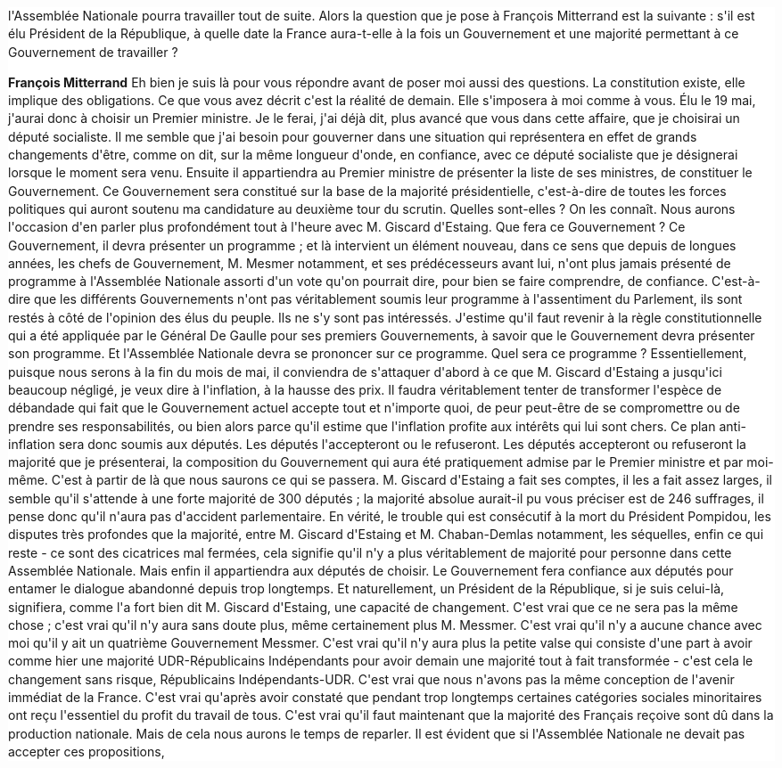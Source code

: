 l'Assemblée Nationale pourra travailler tout de suite. Alors la question que je pose à François Mitterrand est la suivante : s'il est élu Président de la République, 
à quelle date la France aura-t-elle à la fois un Gouvernement et une majorité permettant à ce Gouvernement de travailler ?

**François Mitterrand** Eh bien je suis là pour vous répondre avant de poser moi aussi des questions. La constitution existe, elle implique des obligations. Ce que vous
avez décrit c'est la réalité de demain. Elle s'imposera à moi comme à vous. Élu le 19 mai, j'aurai donc à choisir un Premier ministre. Je le ferai, j'ai déjà dit,
plus avancé que vous dans cette affaire, que je choisirai un député socialiste. Il me semble que j'ai besoin pour gouverner dans une situation qui représentera 
en effet de grands changements d'être, comme on dit, sur la même longueur d'onde, en confiance, avec ce député socialiste que je désignerai lorsque le moment 
sera venu. Ensuite
il appartiendra au Premier ministre de présenter la liste de ses ministres, de constituer le Gouvernement. Ce Gouvernement sera constitué sur la base de la 
majorité présidentielle, c'est-à-dire de toutes les forces politiques qui auront soutenu ma candidature au deuxième tour du scrutin. Quelles sont-elles ? On les
connaît. Nous aurons l'occasion d'en parler plus profondément tout à l'heure avec M. Giscard d'Estaing. Que fera ce Gouvernement ? Ce Gouvernement, il devra présenter 
un programme ; et là intervient un élément nouveau, dans ce sens que depuis de longues années, les chefs de Gouvernement, M. Mesmer notamment, et ses prédécesseurs 
avant lui, n'ont plus jamais présenté de programme à l'Assemblée Nationale assorti d'un vote qu'on pourrait dire, pour bien se faire comprendre, de confiance. 
C'est-à-dire que les différents Gouvernements n'ont pas véritablement soumis leur programme à l'assentiment du Parlement, ils sont restés à côté de l'opinion des 
élus du peuple. Ils ne s'y sont pas intéressés. J'estime qu'il faut revenir à la règle constitutionnelle qui a été appliquée par le Général De Gaulle pour ses
premiers Gouvernements, à savoir que le Gouvernement devra présenter son programme. Et l'Assemblée Nationale devra se prononcer sur ce programme.
Quel sera ce programme ? Essentiellement, puisque nous serons à la fin du mois de mai, il conviendra de s'attaquer d'abord à ce que M. Giscard d'Estaing a jusqu'ici
beaucoup négligé, je veux dire à l'inflation, à la hausse des prix. Il faudra véritablement tenter de transformer l'espèce de débandade qui fait que le Gouvernement 
actuel accepte tout et n'importe quoi, de peur peut-être de se compromettre ou de prendre ses responsabilités, ou bien alors parce qu'il estime que l'inflation 
profite aux intérêts qui lui sont chers. Ce plan anti-inflation sera donc soumis aux députés. Les députés l'accepteront ou le refuseront. Les députés accepteront
ou refuseront la majorité que je présenterai, la composition du Gouvernement qui aura été pratiquement admise par le Premier ministre et par moi-même.
C'est à partir de là que nous saurons ce qui se passera. M. Giscard d'Estaing a fait ses comptes, il les a fait assez larges, il semble qu'il s'attende à une forte
majorité de 300 députés ; la majorité absolue aurait-il pu vous préciser est de 246 suffrages, il pense donc qu'il n'aura pas d'accident parlementaire. En 
vérité, le trouble qui est consécutif à la mort du Président Pompidou, les disputes très profondes que la majorité, entre M. Giscard d'Estaing et M. Chaban-Demlas 
notamment, les séquelles, enfin ce qui reste - ce sont des cicatrices mal fermées, cela signifie qu'il n'y a plus véritablement de majorité pour personne
dans cette Assemblée Nationale. Mais enfin il appartiendra aux députés de choisir. Le Gouvernement fera confiance aux députés pour entamer le dialogue abandonné
depuis trop longtemps. Et naturellement, un Président de la République, si je suis celui-là, signifiera, comme l'a fort bien dit M. Giscard d'Estaing, une capacité de
changement. C'est vrai que ce ne sera pas la même chose ; c'est vrai qu'il n'y aura sans doute plus, même certainement plus M. Messmer. C'est vrai qu'il n'y a aucune 
chance avec moi qu'il y ait un quatrième Gouvernement Messmer. C'est vrai qu'il n'y aura plus la petite valse qui consiste d'une part à avoir comme hier une 
majorité UDR-Républicains Indépendants pour avoir demain une majorité tout à fait transformée - c'est cela le changement sans risque, Républicains Indépendants-UDR.
C'est vrai que nous n'avons pas la même conception de l'avenir immédiat de la France. C'est vrai qu'après avoir constaté que pendant trop longtemps certaines
catégories sociales minoritaires ont reçu l'essentiel du profit du travail de tous. C'est vrai qu'il faut maintenant que la majorité des Français reçoive sont dû
dans la production nationale. Mais de cela nous aurons le temps de reparler. Il est évident que si l'Assemblée Nationale ne devait pas accepter ces propositions, 